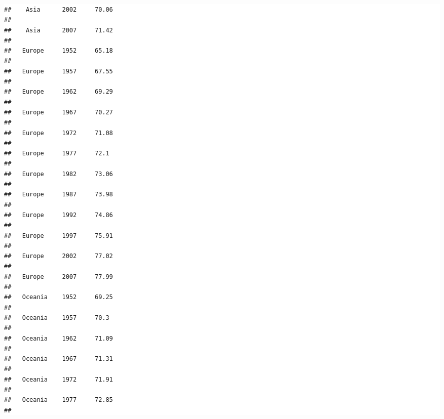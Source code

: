     ##    Asia      2002     70.06   
    ## 
    ##    Asia      2007     71.42   
    ## 
    ##   Europe     1952     65.18   
    ## 
    ##   Europe     1957     67.55   
    ## 
    ##   Europe     1962     69.29   
    ## 
    ##   Europe     1967     70.27   
    ## 
    ##   Europe     1972     71.08   
    ## 
    ##   Europe     1977     72.1    
    ## 
    ##   Europe     1982     73.06   
    ## 
    ##   Europe     1987     73.98   
    ## 
    ##   Europe     1992     74.86   
    ## 
    ##   Europe     1997     75.91   
    ## 
    ##   Europe     2002     77.02   
    ## 
    ##   Europe     2007     77.99   
    ## 
    ##   Oceania    1952     69.25   
    ## 
    ##   Oceania    1957     70.3    
    ## 
    ##   Oceania    1962     71.09   
    ## 
    ##   Oceania    1967     71.31   
    ## 
    ##   Oceania    1972     71.91   
    ## 
    ##   Oceania    1977     72.85   
    ## 